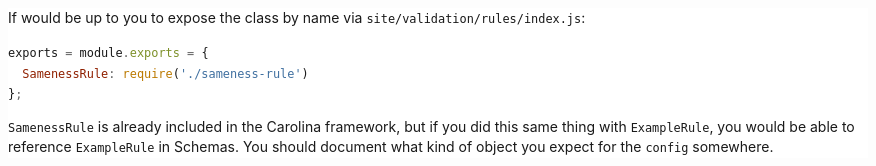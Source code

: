 
If would be up to you to expose the class by name via
`site/validation/rules/index.js`:

```javascript
exports = module.exports = {
  SamenessRule: require('./sameness-rule')
};
```

`SamenessRule` is already included in the Carolina framework, but if you did
this same thing with `ExampleRule`, you would be able to reference
`ExampleRule` in Schemas. You should document what kind of object 
you expect for the `config` somewhere.
